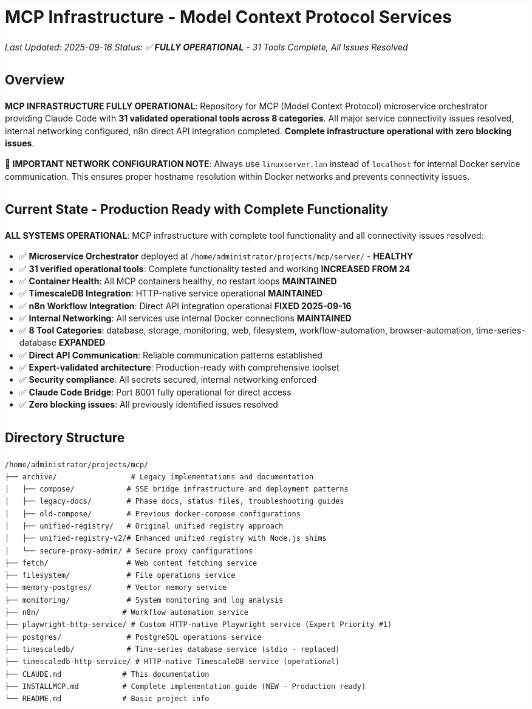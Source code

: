 # MCP Infrastructure - Model Context Protocol Services

*Last Updated: 2025-09-16*
*Status: ✅ **FULLY OPERATIONAL** - 31 Tools Complete, All Issues Resolved*

## Overview
**MCP INFRASTRUCTURE FULLY OPERATIONAL**: Repository for MCP (Model Context Protocol) microservice orchestrator providing Claude Code with **31 validated operational tools across 8 categories**. All major service connectivity issues resolved, internal networking configured, n8n direct API integration completed. **Complete infrastructure operational with zero blocking issues**.

**🔧 IMPORTANT NETWORK CONFIGURATION NOTE**: Always use `linuxserver.lan` instead of `localhost` for internal Docker service communication. This ensures proper hostname resolution within Docker networks and prevents connectivity issues.

## Current State - Production Ready with Complete Functionality
**ALL SYSTEMS OPERATIONAL**: MCP infrastructure with complete tool functionality and all connectivity issues resolved:
- ✅ **Microservice Orchestrator** deployed at `/home/administrator/projects/mcp/server/` - **HEALTHY**
- ✅ **31 verified operational tools**: Complete functionality tested and working **INCREASED FROM 24**
- ✅ **Container Health**: All MCP containers healthy, no restart loops **MAINTAINED**
- ✅ **TimescaleDB Integration**: HTTP-native service operational **MAINTAINED**
- ✅ **n8n Workflow Integration**: Direct API integration operational **FIXED 2025-09-16**
- ✅ **Internal Networking**: All services use internal Docker connections **MAINTAINED**
- ✅ **8 Tool Categories**: database, storage, monitoring, web, filesystem, workflow-automation, browser-automation, time-series-database **EXPANDED**
- ✅ **Direct API Communication**: Reliable communication patterns established
- ✅ **Expert-validated architecture**: Production-ready with comprehensive toolset
- ✅ **Security compliance**: All secrets secured, internal networking enforced
- ✅ **Claude Code Bridge**: Port 8001 fully operational for direct access
- ✅ **Zero blocking issues**: All previously identified issues resolved

## Directory Structure
```
/home/administrator/projects/mcp/
├── archive/                 # Legacy implementations and documentation
│   ├── compose/            # SSE bridge infrastructure and deployment patterns
│   ├── legacy-docs/        # Phase docs, status files, troubleshooting guides
│   ├── old-compose/        # Previous docker-compose configurations
│   ├── unified-registry/   # Original unified registry approach
│   ├── unified-registry-v2/# Enhanced unified registry with Node.js shims
│   └── secure-proxy-admin/ # Secure proxy configurations
├── fetch/                  # Web content fetching service
├── filesystem/             # File operations service
├── memory-postgres/        # Vector memory service
├── monitoring/             # System monitoring and log analysis
├── n8n/                   # Workflow automation service
├── playwright-http-service/ # Custom HTTP-native Playwright service (Expert Priority #1)
├── postgres/               # PostgreSQL operations service
├── timescaledb/            # Time-series database service (stdio - replaced)
├── timescaledb-http-service/ # HTTP-native TimescaleDB service (operational)
├── CLAUDE.md              # This documentation
├── INSTALLMCP.md          # Complete implementation guide (NEW - Production ready)
└── README.md              # Basic project info
```

